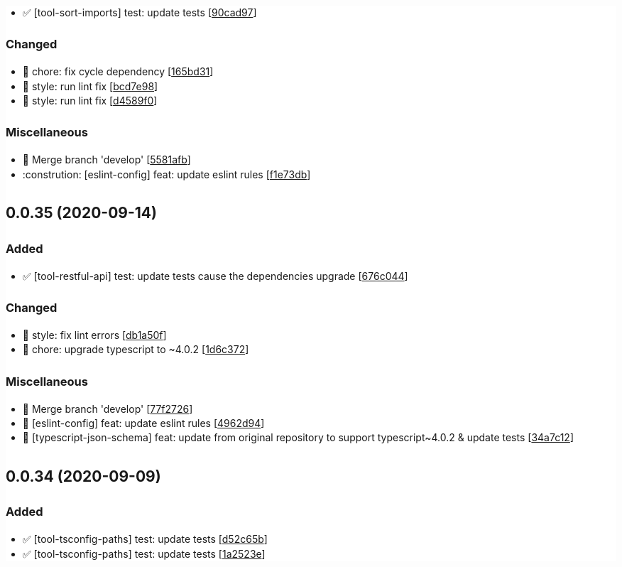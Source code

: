 - ✅ [tool-sort-imports] test: update tests [[90cad97](https://github.com/guanghechen/barusu/commit/90cad97979d3483f1b4168d0b8e5a03caedd8e29)]

### Changed

- 🔧 chore: fix cycle dependency [[165bd31](https://github.com/guanghechen/barusu/commit/165bd31cc98fda8c34b997e77ad3d1c59df600aa)]
- 🚨 style: run lint fix [[bcd7e98](https://github.com/guanghechen/barusu/commit/bcd7e9893b0cedbe5c35c26cb024217d417ad2fe)]
- 🚨 style: run lint fix [[d4589f0](https://github.com/guanghechen/barusu/commit/d4589f0cb25c67aee64e7ab9c9d323f671365a76)]

### Miscellaneous

- 🔀 Merge branch &#x27;develop&#x27; [[5581afb](https://github.com/guanghechen/barusu/commit/5581afbe44acaebbbfd657d8ee6ac65183cdea18)]
-  :constrution:  [eslint-config] feat: update eslint rules [[f1e73db](https://github.com/guanghechen/barusu/commit/f1e73dba68fbb98e26141a87d3795f4d1dd98adf)]


<a name="0.0.35"></a>
## 0.0.35 (2020-09-14)

### Added

- ✅ [tool-restful-api] test: update tests cause the dependencies upgrade [[676c044](https://github.com/guanghechen/barusu/commit/676c044bdeb05c148e2d5319a2dcfcac2f2e483c)]

### Changed

- 🚨 style: fix lint errors [[db1a50f](https://github.com/guanghechen/barusu/commit/db1a50fde50b73b80cfdf7d16e157eae305b5cd8)]
- 🔧 chore: upgrade typescript to ~4.0.2 [[1d6c372](https://github.com/guanghechen/barusu/commit/1d6c37237d26a79269a7ff015ea9642d2cb68dfd)]

### Miscellaneous

- 🔀 Merge branch &#x27;develop&#x27; [[77f2726](https://github.com/guanghechen/barusu/commit/77f27261df99d3a566bc4d84f8d317711a15c8e5)]
- 🚧 [eslint-config] feat: update eslint rules [[4962d94](https://github.com/guanghechen/barusu/commit/4962d947442351654b6925800758c32826e27aa8)]
- 🚧 [typescript-json-schema] feat: update from original repository to support typescript~4.0.2 &amp; update tests [[34a7c12](https://github.com/guanghechen/barusu/commit/34a7c128cb376d50a38fa3ce3db80bd5ff9e2c68)]


<a name="0.0.34"></a>
## 0.0.34 (2020-09-09)

### Added

- ✅ [tool-tsconfig-paths] test: update tests [[d52c65b](https://github.com/guanghechen/barusu/commit/d52c65bd1af8e6404d3438fd23099a4e3e80ada2)]
- ✅ [tool-tsconfig-paths] test: update tests [[1a2523e](https://github.com/guanghechen/barusu/commit/1a2523e874cdb8182e00a51a3e274854c4e6a281)]

